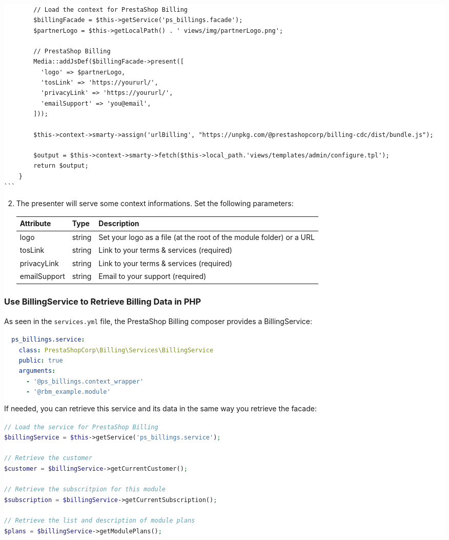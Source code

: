             // Load the context for PrestaShop Billing
            $billingFacade = $this->getService('ps_billings.facade');
            $partnerLogo = $this->getLocalPath() . ' views/img/partnerLogo.png';

            // PrestaShop Billing
            Media::addJsDef($billingFacade->present([
              'logo' => $partnerLogo,
              'tosLink' => 'https://yoururl/',
              'privacyLink' => 'https://yoururl/',
              'emailSupport' => 'you@email',
            ]));

            $this->context->smarty->assign('urlBilling', "https://unpkg.com/@prestashopcorp/billing-cdc/dist/bundle.js");

            $output = $this->context->smarty->fetch($this->local_path.'views/templates/admin/configure.tpl');
            return $output;
        }
    ```

2. The presenter will serve some context informations. Set the following parameters:

    | Attribute           | Type   | Description                                                           |
    | ------------------- | ------ | --------------------------------------------------------------------- |
    | logo                | string | Set your logo as a file (at the root of the module folder) or a URL   |
    | tosLink             | string | Link to your terms & services (required)                              |
    | privacyLink         | string | Link to your terms & services (required)                              |
    | emailSupport        | string | Email to your support (required)                                      |

### Use BillingService to Retrieve Billing Data in PHP

As seen in the `services.yml` file, the PrestaShop Billing composer provides a BillingService:

```yaml
  ps_billings.service:
    class: PrestaShopCorp\Billing\Services\BillingService
    public: true
    arguments:
      - '@ps_billings.context_wrapper'
      - '@rbm_example.module'
```

If needed, you can retrieve this service and its data in the same way you retrieve the facade:

```php
// Load the service for PrestaShop Billing
$billingService = $this->getService('ps_billings.service');

// Retrieve the customer
$customer = $billingService->getCurrentCustomer();

// Retrieve the subscritpion for this module
$subscription = $billingService->getCurrentSubscription();

// Retrieve the list and description of module plans
$plans = $billingService->getModulePlans();
```
